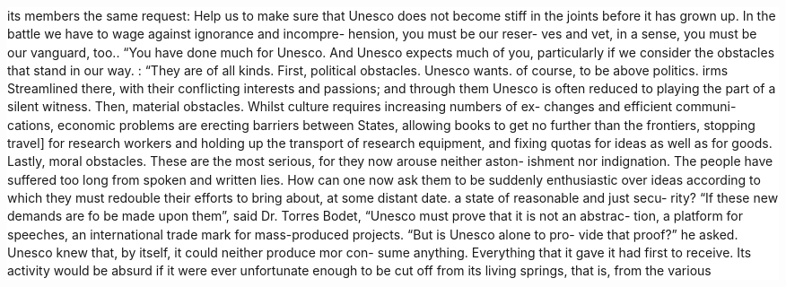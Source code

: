 its members the same request: 
Help us to make sure that 
Unesco does not become stiff in 
the joints before it has grown up. 
In the battle we have to wage 
against ignorance and incompre- 
hension, you must be our reser- 
ves and vet, in a sense, you must 
be our vanguard, too.. 
“You have done much for 
Unesco. And Unesco expects 
much of you, particularly if we 
consider the obstacles that stand 
in our way. : 
“They are of all kinds. First, 
political obstacles. Unesco wants. 
of course, to be above politics. 
irms Streamlined 
there, with their conflicting 
interests and passions; and 
through them Unesco is often 
reduced to playing the part of a 
silent witness. Then, material 
obstacles. Whilst culture requires 
increasing numbers of ex- 
changes and efficient communi- 
cations, economic problems are 
erecting barriers between States, 
allowing books to get no further 
than the frontiers, stopping 
travel] for research workers and 
holding up the transport of 
research equipment, and fixing 
quotas for ideas as well as for 
goods. Lastly, moral obstacles. 
These are the most serious, for 
they now arouse neither aston- 
ishment nor indignation. The 
people have suffered too long 
from spoken and written lies. 
How can one now ask them to be 
suddenly enthusiastic over ideas 
according to which they must 
redouble their efforts to bring 
about, at some distant date. a 
state of reasonable and just secu- 
rity? 
“If these new demands are fo 
be made upon them”, said 
Dr. Torres Bodet, “Unesco must 
prove that it is not an abstrac- 
tion, a platform for speeches, an 
international trade mark for 
mass-produced projects. 
“But is Unesco alone to pro- 
vide that proof?” he asked. 
Unesco knew that, by itself, it 
could neither produce mor con- 
sume anything. Everything that 
it gave it had first to receive. 
Its activity would be absurd if 
it were ever unfortunate enough 
to be cut off from its living 
springs, that is, from the various 